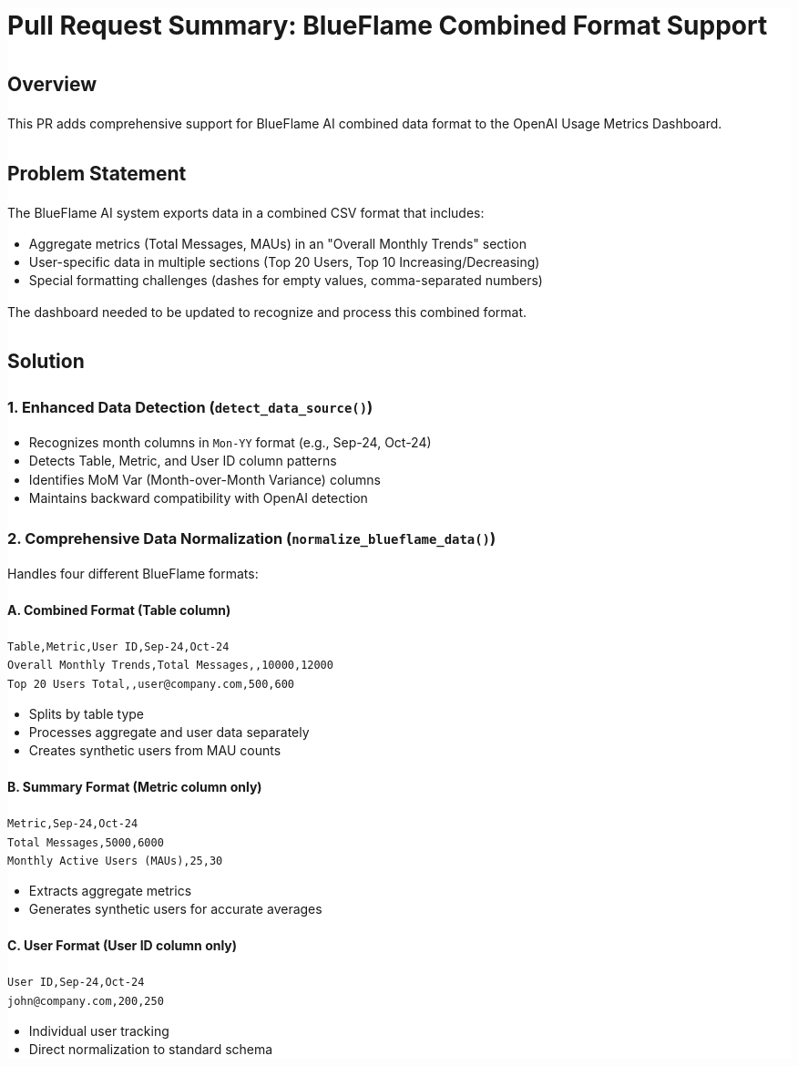 # Pull Request Summary: BlueFlame Combined Format Support

## Overview
This PR adds comprehensive support for BlueFlame AI combined data format to the OpenAI Usage Metrics Dashboard.

## Problem Statement
The BlueFlame AI system exports data in a combined CSV format that includes:
- Aggregate metrics (Total Messages, MAUs) in an "Overall Monthly Trends" section
- User-specific data in multiple sections (Top 20 Users, Top 10 Increasing/Decreasing)
- Special formatting challenges (dashes for empty values, comma-separated numbers)

The dashboard needed to be updated to recognize and process this combined format.

## Solution

### 1. Enhanced Data Detection (`detect_data_source()`)
- Recognizes month columns in `Mon-YY` format (e.g., Sep-24, Oct-24)
- Detects Table, Metric, and User ID column patterns
- Identifies MoM Var (Month-over-Month Variance) columns
- Maintains backward compatibility with OpenAI detection

### 2. Comprehensive Data Normalization (`normalize_blueflame_data()`)
Handles four different BlueFlame formats:

#### A. Combined Format (Table column)
```csv
Table,Metric,User ID,Sep-24,Oct-24
Overall Monthly Trends,Total Messages,,10000,12000
Top 20 Users Total,,user@company.com,500,600
```
- Splits by table type
- Processes aggregate and user data separately
- Creates synthetic users from MAU counts

#### B. Summary Format (Metric column only)
```csv
Metric,Sep-24,Oct-24
Total Messages,5000,6000
Monthly Active Users (MAUs),25,30
```
- Extracts aggregate metrics
- Generates synthetic users for accurate averages

#### C. User Format (User ID column only)
```csv
User ID,Sep-24,Oct-24
john@company.com,200,250
```
- Individual user tracking
- Direct normalization to standard schema
